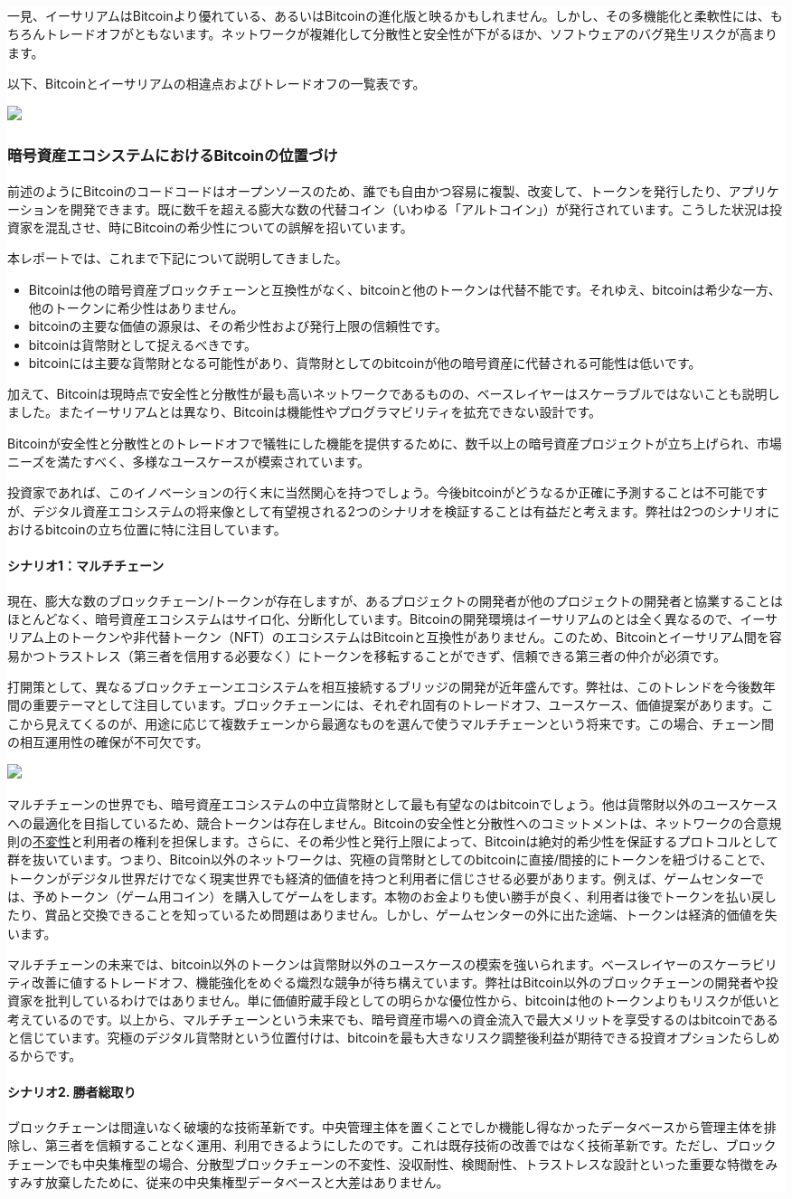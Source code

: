 一見、イーサリアムはBitcoinより優れている、あるいはBitcoinの進化版と映るかもしれません。しかし、その多機能化と柔軟性には、もちろんトレードオフがともないます。ネットワークが複雑化して分散性と安全性が下がるほか、ソフトウェアのバグ発生リスクが高まります。

以下、Bitcoinとイーサリアムの相違点およびトレードオフの一覧表です。

![](/_images/bitcoin_first_revisited_7.png)


### 暗号資産エコシステムにおけるBitcoinの位置づけ

前述のようにBitcoinのコードコードはオープンソースのため、誰でも自由かつ容易に複製、改変して、トークンを発行したり、アプリケーションを開発できます。既に数千を超える膨大な数の代替コイン（いわゆる「アルトコイン」）が発行されています。こうした状況は投資家を混乱させ、時にBitcoinの希少性についての誤解を招いています。

本レポートでは、これまで下記について説明してきました。

* Bitcoinは他の暗号資産ブロックチェーンと互換性がなく、bitcoinと他のトークンは代替不能です。それゆえ、bitcoinは希少な一方、他のトークンに希少性はありません。
* bitcoinの主要な価値の源泉は、その希少性および発行上限の信頼性です。
* bitcoinは貨幣財として捉えるべきです。
* bitcoinには主要な貨幣財となる可能性があり、貨幣財としてのbitcoinが他の暗号資産に代替される可能性は低いです。

加えて、Bitcoinは現時点で安全性と分散性が最も高いネットワークであるものの、ベースレイヤーはスケーラブルではないことも説明しました。またイーサリアムとは異なり、Bitcoinは機能性やプログラマビリティを拡充できない設計です。

Bitcoinが安全性と分散性とのトレードオフで犠牲にした機能を提供するために、数千以上の暗号資産プロジェクトが立ち上げられ、市場ニーズを満たすべく、多様なユースケースが模索されています。

投資家であれば、このイノベーションの行く末に当然関心を持つでしょう。今後bitcoinがどうなるか正確に予測することは不可能ですが、デジタル資産エコシステムの将来像として有望視される2つのシナリオを検証することは有益だと考えます。弊社は2つのシナリオにおけるbitcoinの立ち位置に特に注目しています。


#### シナリオ1：マルチチェーン

現在、膨大な数のブロックチェーン/トークンが存在しますが、あるプロジェクトの開発者が他のプロジェクトの開発者と協業することはほとんどなく、暗号資産エコシステムはサイロ化、分断化しています。Bitcoinの開発環境はイーサリアムのとは全く異なるので、イーサリアム上のトークンや非代替トークン（NFT）のエコシステムはBitcoinと互換性がありません。このため、Bitcoinとイーサリアム間を容易かつトラストレス（第三者を信用する必要なく）にトークンを移転することができず、信頼できる第三者の仲介が必須です。

打開策として、異なるブロックチェーンエコシステムを相互接続するブリッジの開発が近年盛んです。弊社は、このトレンドを今後数年間の重要テーマとして注目しています。ブロックチェーンには、それぞれ固有のトレードオフ、ユースケース、価値提案があります。ここから見えてくるのが、用途に応じて複数チェーンから最適なものを選んで使うマルチチェーンという将来です。この場合、チェーン間の相互運用性の確保が不可欠です。 

![](/_images/bitcoin_first_revisited_8.png)

マルチチェーンの世界でも、暗号資産エコシステムの中立貨幣財として最も有望なのはbitcoinでしょう。他は貨幣財以外のユースケースへの最適化を目指しているため、競合トークンは存在しません。Bitcoinの安全性と分散性へのコミットメントは、ネットワークの合意規則の[不変性](https://lostinbitcoin.sakuraweb.com/glossary/immutability/)と利用者の権利を担保します。さらに、その希少性と発行上限によって、Bitcoinは絶対的希少性を保証するプロトコルとして群を抜いています。つまり、Bitcoin以外のネットワークは、究極の貨幣財としてのbitcoinに直接/間接的にトークンを紐づけることで、トークンがデジタル世界だけでなく現実世界でも経済的価値を持つと利用者に信じさせる必要があります。例えば、ゲームセンターでは、予めトークン（ゲーム用コイン）を購入してゲームをします。本物のお金よりも使い勝手が良く、利用者は後でトークンを払い戻したり、賞品と交換できることを知っているため問題はありません。しかし、ゲームセンターの外に出た途端、トークンは経済的価値を失います。

マルチチェーンの未来では、bitcoin以外のトークンは貨幣財以外のユースケースの模索を強いられます。ベースレイヤーのスケーラビリティ改善に値するトレードオフ、機能強化をめぐる熾烈な競争が待ち構えています。弊社はBitcoin以外のブロックチェーンの開発者や投資家を批判しているわけではありません。単に価値貯蔵手段としての明らかな優位性から、bitcoinは他のトークンよりもリスクが低いと考えているのです。以上から、マルチチェーンという未来でも、暗号資産市場への資金流入で最大メリットを享受するのはbitcoinであると信じています。究極のデジタル貨幣財という位置付けは、bitcoinを最も大きなリスク調整後利益が期待できる投資オプションたらしめるからです。


#### シナリオ2. 勝者総取り

ブロックチェーンは間違いなく破壊的な技術革新です。中央管理主体を置くことでしか機能し得なかったデータベースから管理主体を排除し、第三者を信頼することなく運用、利用できるようにしたのです。これは既存技術の改善ではなく技術革新です。ただし、ブロックチェーンでも中央集権型の場合、分散型ブロックチェーンの不変性、没収耐性、検閲耐性、トラストレスな設計といった重要な特徴をみすみす放棄したために、従来の中央集権型データベースと大差はありません。
